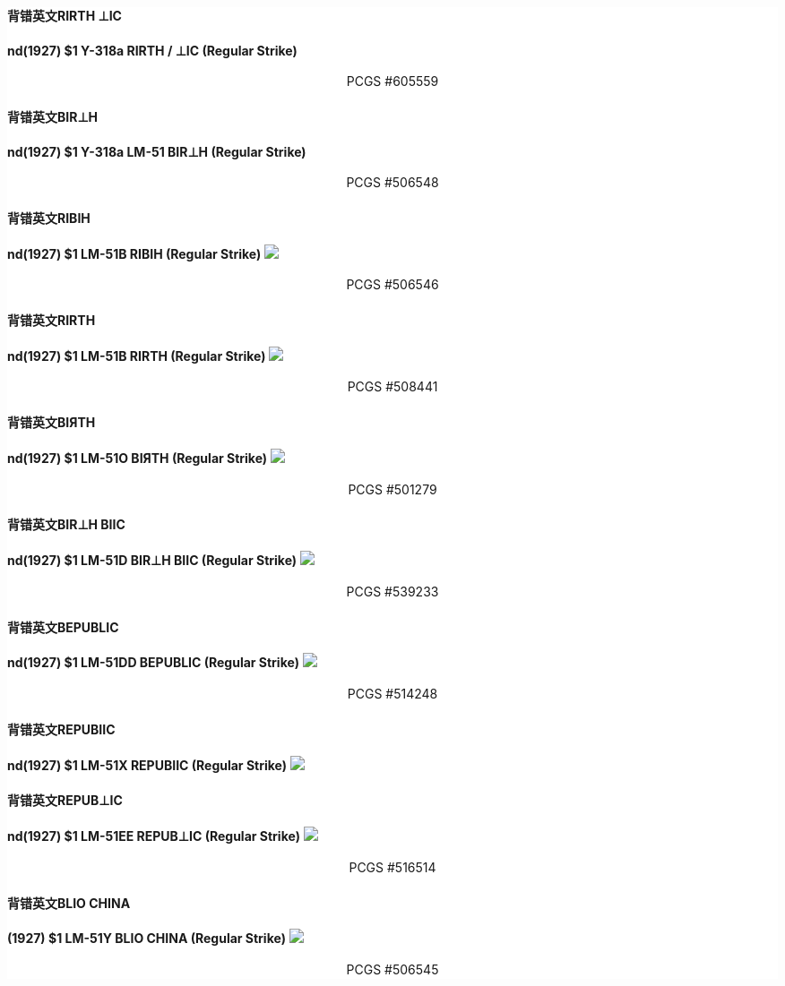 #### 背错英文RIRTH ⊥IC
**nd(1927) $1 Y-318a RIRTH / ⊥IC (Regular Strike)**
<center>PCGS #605559</center>

#### 背错英文BIR⊥H
**nd(1927) $1 Y-318a LM-51 BIR⊥H (Regular Strike)**

<center>PCGS #506548</center>

#### 背错英文RIBIH
**nd(1927) $1 LM-51B RIBIH (Regular Strike)**
<img src=".\images\Sun Yat-Sen\Hexagram Back Letter RIBIH\267954157.jpg"/>
<center>PCGS #506546</center>

#### 背错英文RIRTH
**nd(1927) $1 LM-51B RIRTH (Regular Strike)**
<img src=".\images\Sun Yat-Sen\Hexagram Back Letter RIRTH\28790095_41415210_max.jpg"/>
<center>PCGS #508441</center>

#### 背错英文BIЯTH
**nd(1927) $1 LM-51O BIЯTH (Regular Strike)**
<img src=".\images\Sun Yat-Sen\Hexagram Back Letter BIЯTH\202761150.jpg"/>
<center>PCGS #501279</center>

#### 背错英文BIR⊥H BIIC
**nd(1927) $1 LM-51D BIR⊥H BIIC (Regular Strike)**
<img src=".\images\Sun Yat-Sen\Hexagram Back Letter BIR⊥H BIIC\195667012.jpg"/>
<center>PCGS #539233</center>

#### 背错英文BEPUBLIC
**nd(1927) $1 LM-51DD BEPUBLIC (Regular Strike)**
<img src=".\images\Sun Yat-Sen\Hexagram Back Letter BEPUBLIC\28790103_41415154_max.jpg"/>
<center>PCGS #514248</center>

#### 背错英文REPUBIIC
**nd(1927) $1 LM-51X REPUBIIC (Regular Strike)**
<img src=".\images\Sun Yat-Sen\Hexagram Back Letter REPUBIIC\177336646.jpg"/>


#### 背错英文REPUB⊥IC
**nd(1927) $1 LM-51EE REPUB⊥IC (Regular Strike)**
<img src=".\images\Sun Yat-Sen\Hexagram Back Letter REPUB⊥IC\28790106_41415136_max.jpg"/>
<center>PCGS #516514</center>

#### 背错英文BLIO CHINA
**(1927) $1 LM-51Y BLIO CHINA (Regular Strike)**
<img src=".\images\Sun Yat-Sen\Hexagram Back Letter BLIO\228586859.jpg"/>
<center>PCGS #506545</center>
